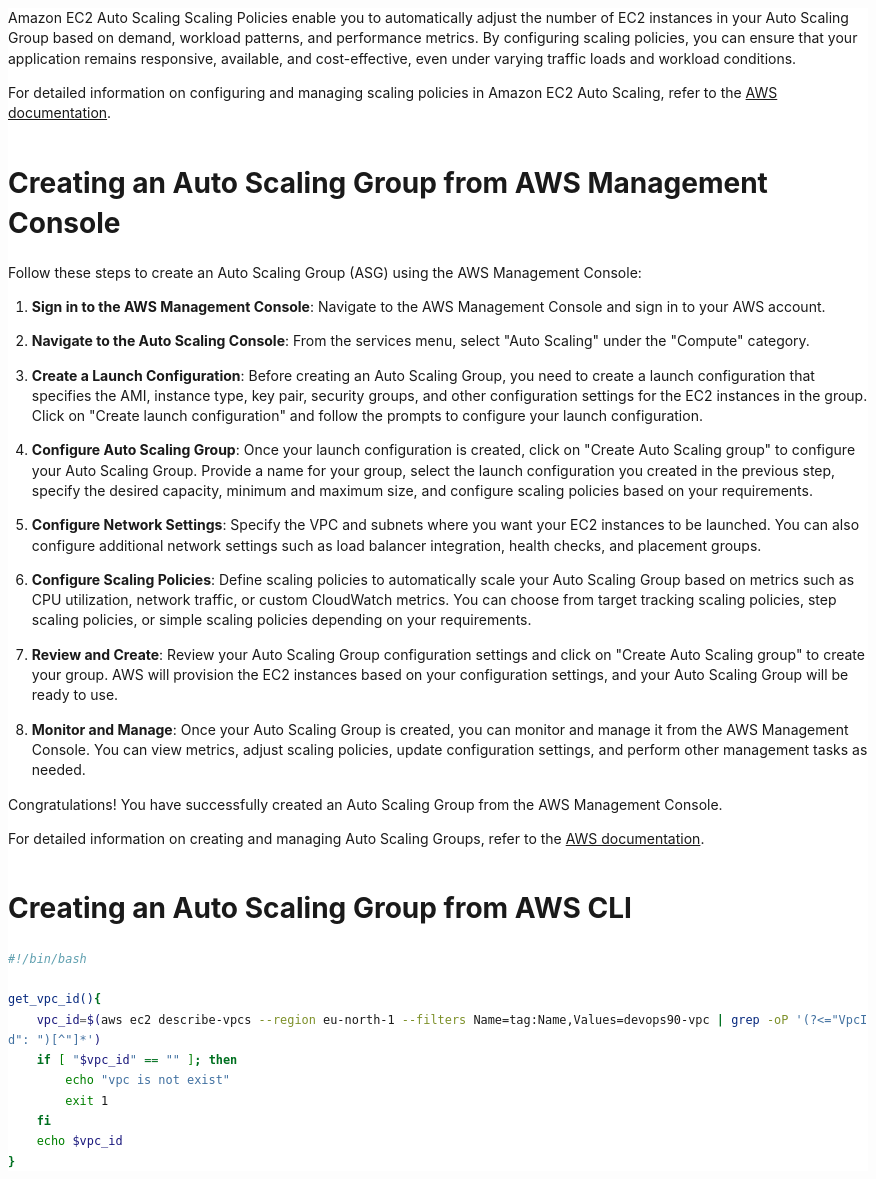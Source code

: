 Amazon EC2 Auto Scaling Scaling Policies enable you to automatically adjust the number of EC2 instances in your Auto Scaling Group based on demand, workload patterns, and performance metrics. By configuring scaling policies, you can ensure that your application remains responsive, available, and cost-effective, even under varying traffic loads and workload conditions.

For detailed information on configuring and managing scaling policies in Amazon EC2 Auto Scaling, refer to the [AWS documentation](https://docs.aws.amazon.com/autoscaling/ec2/userguide/as-scaling-target-tracking.html).


# Creating an Auto Scaling Group from AWS Management Console

Follow these steps to create an Auto Scaling Group (ASG) using the AWS Management Console:

1. **Sign in to the AWS Management Console**: Navigate to the AWS Management Console and sign in to your AWS account.

2. **Navigate to the Auto Scaling Console**: From the services menu, select "Auto Scaling" under the "Compute" category.

3. **Create a Launch Configuration**: Before creating an Auto Scaling Group, you need to create a launch configuration that specifies the AMI, instance type, key pair, security groups, and other configuration settings for the EC2 instances in the group. Click on "Create launch configuration" and follow the prompts to configure your launch configuration.

4. **Configure Auto Scaling Group**: Once your launch configuration is created, click on "Create Auto Scaling group" to configure your Auto Scaling Group. Provide a name for your group, select the launch configuration you created in the previous step, specify the desired capacity, minimum and maximum size, and configure scaling policies based on your requirements.

5. **Configure Network Settings**: Specify the VPC and subnets where you want your EC2 instances to be launched. You can also configure additional network settings such as load balancer integration, health checks, and placement groups.

6. **Configure Scaling Policies**: Define scaling policies to automatically scale your Auto Scaling Group based on metrics such as CPU utilization, network traffic, or custom CloudWatch metrics. You can choose from target tracking scaling policies, step scaling policies, or simple scaling policies depending on your requirements.

7. **Review and Create**: Review your Auto Scaling Group configuration settings and click on "Create Auto Scaling group" to create your group. AWS will provision the EC2 instances based on your configuration settings, and your Auto Scaling Group will be ready to use.

8. **Monitor and Manage**: Once your Auto Scaling Group is created, you can monitor and manage it from the AWS Management Console. You can view metrics, adjust scaling policies, update configuration settings, and perform other management tasks as needed.

Congratulations! You have successfully created an Auto Scaling Group from the AWS Management Console.

For detailed information on creating and managing Auto Scaling Groups, refer to the [AWS documentation](https://docs.aws.amazon.com/autoscaling/ec2/userguide/GettingStartedTutorial.html).


# Creating an Auto Scaling Group from AWS CLI
```bash
#!/bin/bash

get_vpc_id(){
    vpc_id=$(aws ec2 describe-vpcs --region eu-north-1 --filters Name=tag:Name,Values=devops90-vpc | grep -oP '(?<="VpcId": ")[^"]*')
    if [ "$vpc_id" == "" ]; then
        echo "vpc is not exist"
        exit 1
    fi
    echo $vpc_id
}
```